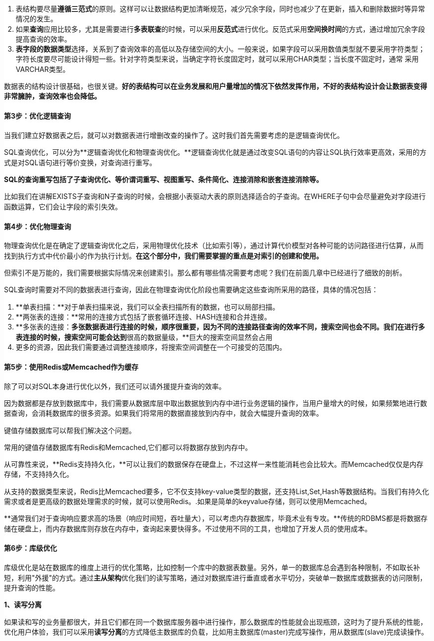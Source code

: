 1. 表结构要尽量**遵循三范式**的原则。这样可以让数据结构更加清晰规范，减少冗余字段，同时也减少了在更新，插入和删除数据时等异常情况的发生。
2. 如果**查询**应用比较多，尤其是需要进行**多表联查**的时候，可以采用**反范式**进行优化。反范式采用**空间换时间**的方式，通过增加冗余字段提高查询的效率。
3. **表字段的数据类型**选择，关系到了查询效率的高低以及存储空间的大小。一般来说，如果字段可以采用数值类型就不要采用字符类型；字符长度要尽可能设计得短一些。针对字符类型来说，当确定字符长度固定时，就可以采用CHAR类型；当长度不固定时，通常 采用VARCHAR类型。

数据表的结构设计很基础，也很关键。**好的表结构可以在业务发展和用户量增加的情况下依然发挥作用，不好的表结构设计会让数据表变得非常臃肿，查询效率也会降低。**

#### 第3步：优化逻辑查询

当我们建立好数据表之后，就可以对数据表进行增删改查的操作了。这时我们首先需要考虑的是逻辑查询优化。

SQL查询优化，可以分为**逻辑查询优化和物理查询优化。**逻辑查询优化就是通过改变SQL语句的内容让SQL执行效率更高效，采用的方式是对SQL语句进行等价变换，对查询进行重写。

**SQL的查询重写包括了子查询优化、等价谓词重写、视图重写、条件简化、连接消除和嵌套连接消除等。**

比如我们在讲解EXISTS子查询和N子查询的时候，会根据小表驱动大表的原则选择适合的子查询。在WHERE子句中会尽量避免对字段进行函数运算，它们会让字段的索引失效。

#### 第4步：优化物理查询

物理查询优化是在确定了逻辑查询优化之后，采用物理优化技术（比如索引等），通过计算代价模型对各种可能的访问路径进行估算，从而找到执行方式中代价最小的作为执行计划。**在这个部分中，我们需要掌握的重点是对索引的创建和使用。**

但索引不是万能的，我们需要根据实际情况来创建索引。那么都有哪些情况需要考虑呢？我们在前面几章中已经进行了细致的剖析。

SQL查询时需要对不同的数据表进行查询，因此在物理查询优化阶段也需要确定这些查询所采用的路径，具体的情况包括：

1. **单表扫描：**对于单表扫描来说，我们可以全表扫描所有的数据，也可以局部扫描。
2. **两张表的连接：**常用的连接方式包括了嵌套循环连接、HASH连接和合并连接。
3. **多张表的连接：**多张数据表进行连接的时候，**顺序**很重要，因为不同的连接路径查询的效率不同，搜索空间也会不同。我们在进行多表连接的时候，搜索空间可能会达到**很高的数据量级，**巨大的搜索空间显然会占用
4. 更多的资源，因此我们需要通过调整连接顺序，将搜索空间调整在一个可接受的范围内。

#### 第5步：使用Redis或Memcached作为缓存

除了可以对SQL本身进行优化以外，我们还可以请外援提升查询的效率。

因为数据都是存放到数据库中，我们需要从数据库层中取出数据放到内存中进行业务逻辑的操作，当用户量增大的时候，如果频繁地进行数据查询，会消耗数据库的很多资源。如果我们将常用的数据直接放到内存中，就会大幅提升查询的效率。

键值存储数据库可以帮我们解决这个问题。

常用的键值存储数据库有Redis和Memcached,它们都可以将数据存放到内存中。

从可靠性来说，**Redis支持持久化，**可以让我们的数据保存在硬盘上，不过这样一来性能消耗也会比较大。而Memcached仅仅是内存存储，不支持持久化。

从支持的数据类型来说，Redis比Memcached要多，它不仅支持key-value类型的数据，还支持List,Set,Hash等数据结构。当我们有持久化需求或者是更高级的数据处理需求的时候，就可以使用Redis。.如果是简单的keyvalue存储，则可以使用Memcached。

**通常我们对于查询响应要求高的场景（响应时间短，吞吐量大），可以考虑内存数据库，毕竟术业有专攻。**传统的RDBMS都是将数据存储在硬盘上，而内存数据库则存放在内存中，查询起来要快得多。不过使用不同的工具，也增加了开发人员的使用成本。

#### 第6步：库级优化

库级优化是站在数据库的维度上进行的优化策略，比如控制一个库中的数据表数量。另外，单一的数据库总会遇到各种限制，不如取长补短，利用"外援"的方式。通过**主从架构**优化我们的读写策略，通过对数据库进行垂直或者水平切分，突破单一数据库或数据表的访问限制，提升查询的性能。

**1、读写分离**

如果读和写的业务量都很大，并且它们都在同一个数据库服务器中进行操作，那么数据库的性能就会出现瓶颈，这时为了提升系统的性能，优化用户体验，我们可以采用**读写分离**的方式降低主数据库的负载，比如用主数据库(master)完成写操作，用从数据库(slave)完成读操作。
